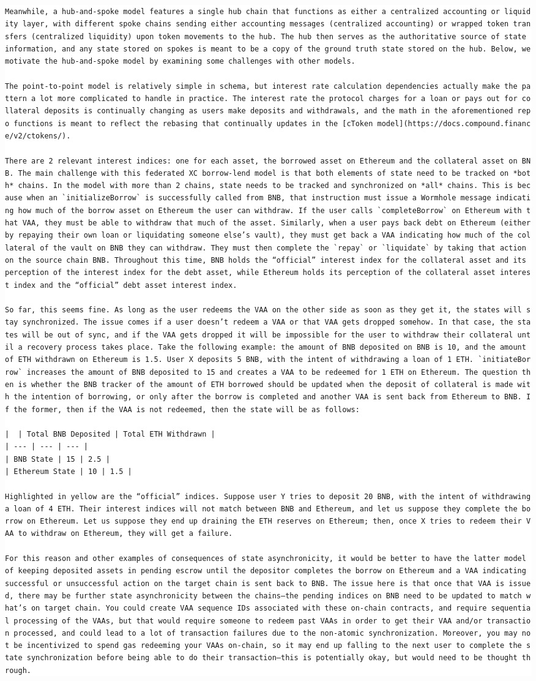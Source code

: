      
    
    Meanwhile, a hub-and-spoke model features a single hub chain that functions as either a centralized accounting or liquidity layer, with different spoke chains sending either accounting messages (centralized accounting) or wrapped token transfers (centralized liquidity) upon token movements to the hub. The hub then serves as the authoritative source of state information, and any state stored on spokes is meant to be a copy of the ground truth state stored on the hub. Below, we motivate the hub-and-spoke model by examining some challenges with other models.
    
    The point-to-point model is relatively simple in schema, but interest rate calculation dependencies actually make the pattern a lot more complicated to handle in practice. The interest rate the protocol charges for a loan or pays out for collateral deposits is continually changing as users make deposits and withdrawals, and the math in the aforementioned repo functions is meant to reflect the rebasing that continually updates in the [cToken model](https://docs.compound.finance/v2/ctokens/). 
    
    There are 2 relevant interest indices: one for each asset, the borrowed asset on Ethereum and the collateral asset on BNB. The main challenge with this federated XC borrow-lend model is that both elements of state need to be tracked on *both* chains. In the model with more than 2 chains, state needs to be tracked and synchronized on *all* chains. This is because when an `initializeBorrow` is successfully called from BNB, that instruction must issue a Wormhole message indicating how much of the borrow asset on Ethereum the user can withdraw. If the user calls `completeBorrow` on Ethereum with that VAA, they must be able to withdraw that much of the asset. Similarly, when a user pays back debt on Ethereum (either by repaying their own loan or liquidating someone else’s vault), they must get back a VAA indicating how much of the collateral of the vault on BNB they can withdraw. They must then complete the `repay` or `liquidate` by taking that action on the source chain BNB. Throughout this time, BNB holds the “official” interest index for the collateral asset and its perception of the interest index for the debt asset, while Ethereum holds its perception of the collateral asset interest index and the “official” debt asset interest index.
    
    So far, this seems fine. As long as the user redeems the VAA on the other side as soon as they get it, the states will stay synchronized. The issue comes if a user doesn’t redeem a VAA or that VAA gets dropped somehow. In that case, the states will be out of sync, and if the VAA gets dropped it will be impossible for the user to withdraw their collateral until a recovery process takes place. Take the following example: the amount of BNB deposited on BNB is 10, and the amount of ETH withdrawn on Ethereum is 1.5. User X deposits 5 BNB, with the intent of withdrawing a loan of 1 ETH. `initiateBorrow` increases the amount of BNB deposited to 15 and creates a VAA to be redeemed for 1 ETH on Ethereum. The question then is whether the BNB tracker of the amount of ETH borrowed should be updated when the deposit of collateral is made with the intention of borrowing, or only after the borrow is completed and another VAA is sent back from Ethereum to BNB. If the former, then if the VAA is not redeemed, then the state will be as follows:
    
    |  | Total BNB Deposited | Total ETH Withdrawn |
    | --- | --- | --- |
    | BNB State | 15 | 2.5 |
    | Ethereum State | 10 | 1.5 |
    
    Highlighted in yellow are the “official” indices. Suppose user Y tries to deposit 20 BNB, with the intent of withdrawing a loan of 4 ETH. Their interest indices will not match between BNB and Ethereum, and let us suppose they complete the borrow on Ethereum. Let us suppose they end up draining the ETH reserves on Ethereum; then, once X tries to redeem their VAA to withdraw on Ethereum, they will get a failure.
    
    For this reason and other examples of consequences of state asynchronicity, it would be better to have the latter model of keeping deposited assets in pending escrow until the depositor completes the borrow on Ethereum and a VAA indicating successful or unsuccessful action on the target chain is sent back to BNB. The issue here is that once that VAA is issued, there may be further state asynchronicity between the chains—the pending indices on BNB need to be updated to match what’s on target chain. You could create VAA sequence IDs associated with these on-chain contracts, and require sequential processing of the VAAs, but that would require someone to redeem past VAAs in order to get their VAA and/or transaction processed, and could lead to a lot of transaction failures due to the non-atomic synchronization. Moreover, you may not be incentivized to spend gas redeeming your VAAs on-chain, so it may end up falling to the next user to complete the state synchronization before being able to do their transaction—this is potentially okay, but would need to be thought through.
    